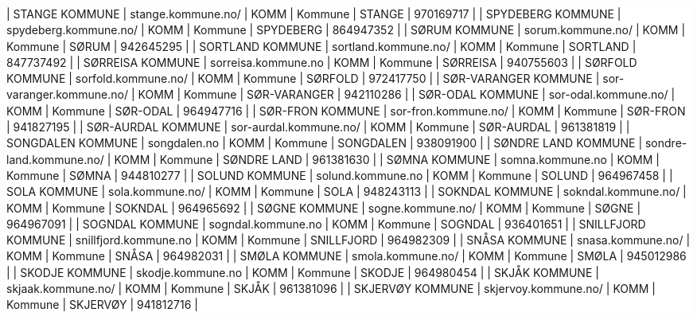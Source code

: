 | STANGE KOMMUNE                                                           | stange.kommune.no/                                                           | KOMM        | Kommune                                | STANGE           | 970169717     |
| SPYDEBERG KOMMUNE                                                        | spydeberg.kommune.no/                                                        | KOMM        | Kommune                                | SPYDEBERG        | 864947352     |
| SØRUM KOMMUNE                                                            | sorum.kommune.no/                                                            | KOMM        | Kommune                                | SØRUM            | 942645295     |
| SORTLAND KOMMUNE                                                         | sortland.kommune.no/                                                         | KOMM        | Kommune                                | SORTLAND         | 847737492     |
| SØRREISA KOMMUNE                                                         | sorreisa.kommune.no                                                          | KOMM        | Kommune                                | SØRREISA         | 940755603     |
| SØRFOLD KOMMUNE                                                          | sorfold.kommune.no/                                                          | KOMM        | Kommune                                | SØRFOLD          | 972417750     |
| SØR-VARANGER KOMMUNE                                                     | sor-varanger.kommune.no/                                                     | KOMM        | Kommune                                | SØR-VARANGER     | 942110286     |
| SØR-ODAL KOMMUNE                                                         | sor-odal.kommune.no/                                                         | KOMM        | Kommune                                | SØR-ODAL         | 964947716     |
| SØR-FRON KOMMUNE                                                         | sor-fron.kommune.no/                                                         | KOMM        | Kommune                                | SØR-FRON         | 941827195     |
| SØR-AURDAL KOMMUNE                                                       | sor-aurdal.kommune.no/                                                       | KOMM        | Kommune                                | SØR-AURDAL       | 961381819     |
| SONGDALEN KOMMUNE                                                        | songdalen.no                                                                 | KOMM        | Kommune                                | SONGDALEN        | 938091900     |
| SØNDRE LAND KOMMUNE                                                      | sondre-land.kommune.no/                                                      | KOMM        | Kommune                                | SØNDRE LAND      | 961381630     |
| SØMNA KOMMUNE                                                            | somna.kommune.no                                                             | KOMM        | Kommune                                | SØMNA            | 944810277     |
| SOLUND KOMMUNE                                                           | solund.kommune.no                                                            | KOMM        | Kommune                                | SOLUND           | 964967458     |
| SOLA KOMMUNE                                                             | sola.kommune.no/                                                             | KOMM        | Kommune                                | SOLA             | 948243113     |
| SOKNDAL KOMMUNE                                                          | sokndal.kommune.no/                                                          | KOMM        | Kommune                                | SOKNDAL          | 964965692     |
| SØGNE KOMMUNE                                                            | sogne.kommune.no/                                                            | KOMM        | Kommune                                | SØGNE            | 964967091     |
| SOGNDAL KOMMUNE                                                          | sogndal.kommune.no                                                           | KOMM        | Kommune                                | SOGNDAL          | 936401651     |
| SNILLFJORD KOMMUNE                                                       | snillfjord.kommune.no                                                        | KOMM        | Kommune                                | SNILLFJORD       | 964982309     |
| SNÅSA KOMMUNE                                                            | snasa.kommune.no/                                                            | KOMM        | Kommune                                | SNÅSA            | 964982031     |
| SMØLA KOMMUNE                                                            | smola.kommune.no/                                                            | KOMM        | Kommune                                | SMØLA            | 945012986     |
| SKODJE KOMMUNE                                                           | skodje.kommune.no                                                            | KOMM        | Kommune                                | SKODJE           | 964980454     |
| SKJÅK KOMMUNE                                                            | skjaak.kommune.no/                                                           | KOMM        | Kommune                                | SKJÅK            | 961381096     |
| SKJERVØY KOMMUNE                                                         | skjervoy.kommune.no/                                                         | KOMM        | Kommune                                | SKJERVØY         | 941812716     |